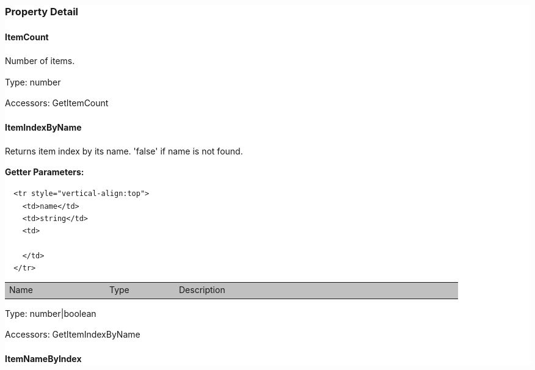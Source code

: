 	


	
### Property Detail
		
<a name="ItemCount"></a>
#### ItemCount


Number of items.

			
	
			
Type: number
			
			
Accessors: GetItemCount
			
		
<a name="ItemIndexByName"></a>
#### ItemIndexByName


Returns item index by its name. 'false' if name is not found.

			
**Getter Parameters:**

<table styleclass="Default" style="cell-padding:2px; border-width:0px; border-spacing:0px; border-collapse:collapse; cell-border-width:1px; border-color:#c0c0c0; border-style:solid;">
  <tr style="vertical-align:top">
	<td style="width:150px; background-color:#c0c0c0;">
	  Name
	</td>
	<td style="width:100px; background-color:#c0c0c0;">
	  Type
	</td>
	<td style="width:450px; background-color:#c0c0c0;">
	  Description
	</td>
  </tr>
  
	  <tr style="vertical-align:top">
		<td>name</td>
		<td>string</td>
		<td>
			
		</td>
	  </tr>
  
</table>

	
			
Type: number|boolean
			
			
Accessors: GetItemIndexByName
			
		
<a name="ItemNameByIndex"></a>
#### ItemNameByIndex

